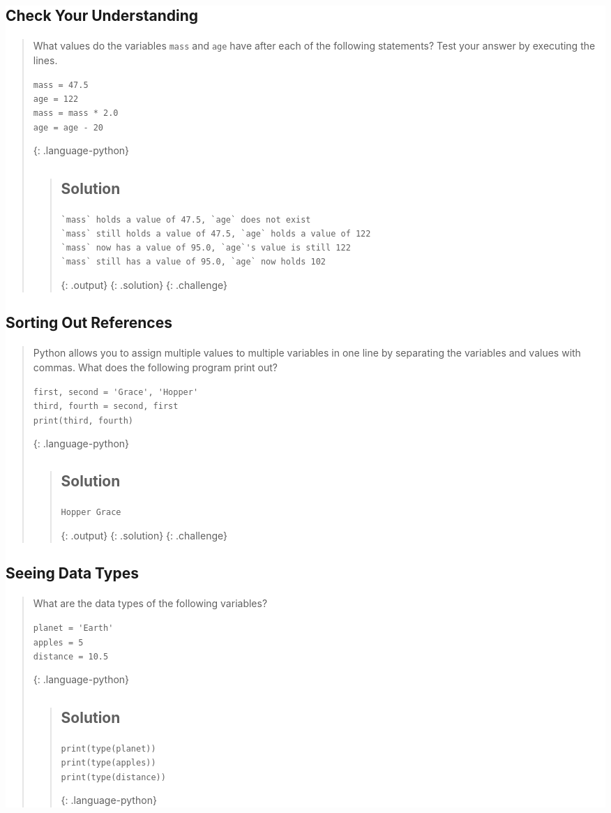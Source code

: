 
## Check Your Understanding

> What values do the variables `mass` and `age` have after each of the following statements?
> Test your answer by executing the lines.
>
> ~~~
> mass = 47.5
> age = 122
> mass = mass * 2.0
> age = age - 20
> ~~~
> {: .language-python}
>
> > ## Solution
> > ~~~
> > `mass` holds a value of 47.5, `age` does not exist
> > `mass` still holds a value of 47.5, `age` holds a value of 122
> > `mass` now has a value of 95.0, `age`'s value is still 122
> > `mass` still has a value of 95.0, `age` now holds 102
> > ~~~
> > {: .output}
> {: .solution}
{: .challenge}

## Sorting Out References

> Python allows you to assign multiple values to multiple variables in one line by separating
> the variables and values with commas. What does the following program print out?
>
> ~~~
> first, second = 'Grace', 'Hopper'
> third, fourth = second, first
> print(third, fourth)
> ~~~
> {: .language-python}
>
> > ## Solution
> > ~~~
> > Hopper Grace
> > ~~~
> > {: .output}
> {: .solution}
{: .challenge}

## Seeing Data Types

> What are the data types of the following variables?
>
> ~~~
> planet = 'Earth'
> apples = 5
> distance = 10.5
> ~~~
> {: .language-python}
>
> > ## Solution
> > ~~~
> > print(type(planet))
> > print(type(apples))
> > print(type(distance))
> > ~~~
> > {: .language-python}